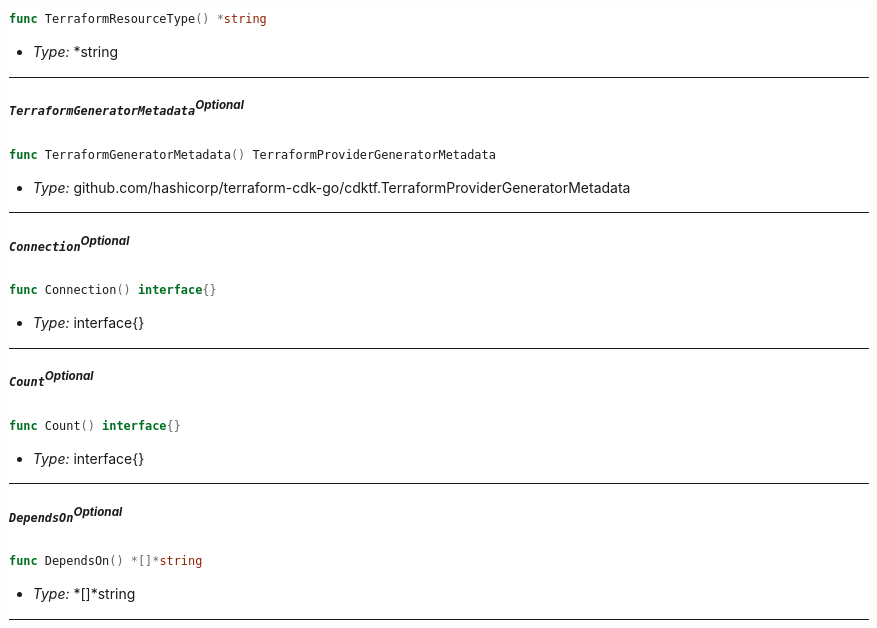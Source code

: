 ```go
func TerraformResourceType() *string
```

- *Type:* *string

---

##### `TerraformGeneratorMetadata`<sup>Optional</sup> <a name="TerraformGeneratorMetadata" id="@cdktf/provider-azurerm.springCloudAppDynamicsApplicationPerformanceMonitoring.SpringCloudAppDynamicsApplicationPerformanceMonitoring.property.terraformGeneratorMetadata"></a>

```go
func TerraformGeneratorMetadata() TerraformProviderGeneratorMetadata
```

- *Type:* github.com/hashicorp/terraform-cdk-go/cdktf.TerraformProviderGeneratorMetadata

---

##### `Connection`<sup>Optional</sup> <a name="Connection" id="@cdktf/provider-azurerm.springCloudAppDynamicsApplicationPerformanceMonitoring.SpringCloudAppDynamicsApplicationPerformanceMonitoring.property.connection"></a>

```go
func Connection() interface{}
```

- *Type:* interface{}

---

##### `Count`<sup>Optional</sup> <a name="Count" id="@cdktf/provider-azurerm.springCloudAppDynamicsApplicationPerformanceMonitoring.SpringCloudAppDynamicsApplicationPerformanceMonitoring.property.count"></a>

```go
func Count() interface{}
```

- *Type:* interface{}

---

##### `DependsOn`<sup>Optional</sup> <a name="DependsOn" id="@cdktf/provider-azurerm.springCloudAppDynamicsApplicationPerformanceMonitoring.SpringCloudAppDynamicsApplicationPerformanceMonitoring.property.dependsOn"></a>

```go
func DependsOn() *[]*string
```

- *Type:* *[]*string

---